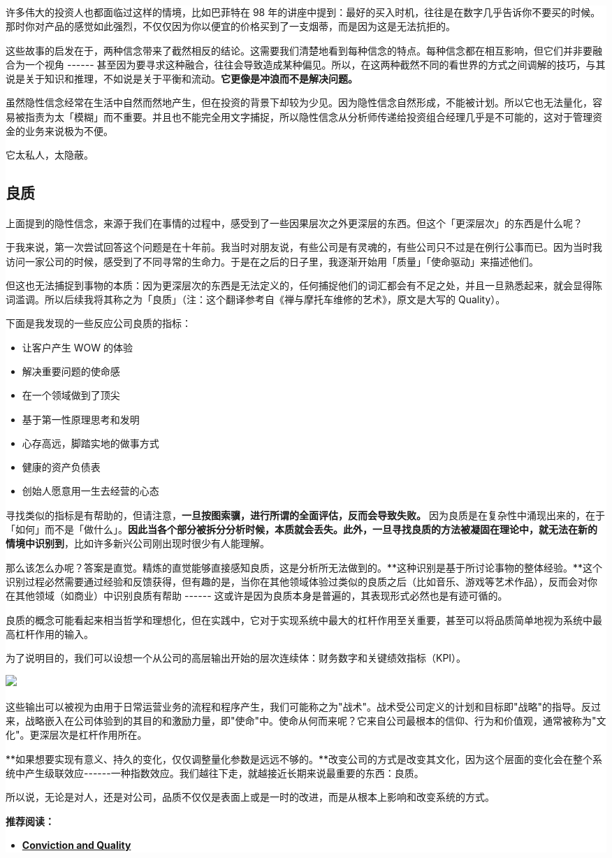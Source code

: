 许多伟大的投资人也都面临过这样的情境，比如巴菲特在 98 年的讲座中提到：最好的买入时机，往往是在数字几乎告诉你不要买的时候。那时你对产品的感觉如此强烈，不仅仅因为你以便宜的价格买到了一支烟蒂，而是因为这是无法抗拒的。

这些故事的启发在于，两种信念带来了截然相反的结论。这需要我们清楚地看到每种信念的特点。每种信念都在相互影响，但它们并非要融合为一个视角 ------ 甚至因为要寻求这种融合，往往会导致造成某种偏见。所以，在这两种截然不同的看世界的方式之间调解的技巧，与其说是关于知识和推理，不如说是关于平衡和流动。**它更像是冲浪而不是解决问题。**

虽然隐性信念经常在生活中自然而然地产生，但在投资的背景下却较为少见。因为隐性信念自然形成，不能被计划。所以它也无法量化，容易被指责为太「模糊」而不重要。并且也不能完全用文字捕捉，所以隐性信念从分析师传递给投资组合经理几乎是不可能的，这对于管理资金的业务来说极为不便。

它太私人，太隐蔽。

良质
---

上面提到的隐性信念，来源于我们在事情的过程中，感受到了一些因果层次之外更深层的东西。但这个「更深层次」的东西是什么呢？

于我来说，第一次尝试回答这个问题是在十年前。我当时对朋友说，有些公司是有灵魂的，有些公司只不过是在例行公事而已。因为当时我访问一家公司的时候，感受到了不同寻常的生命力。于是在之后的日子里，我逐渐开始用「质量」「使命驱动」来描述他们。

但这也无法捕捉到事物的本质：因为更深层次的东西是无法定义的，任何捕捉他们的词汇都会有不足之处，并且一旦熟悉起来，就会显得陈词滥调。所以后续我将其称之为「良质」（注：这个翻译参考自《禅与摩托车维修的艺术》，原文是大写的 Quality）。

下面是我发现的一些反应公司良质的指标：

* 让客户产生 WOW 的体验

* 解决重要问题的使命感

* 在一个领域做到了顶尖

* 基于第一性原理思考和发明

* 心存高远，脚踏实地的做事方式

* 健康的资产负债表

* 创始人愿意用一生去经营的心态

寻找类似的指标是有帮助的，但请注意，**一旦按图索骥，进行所谓的全面评估，反而会导致失败。** 因为良质是在复杂性中涌现出来的，在于「如何」而不是「做什么」。**因此当各个部分被拆分分析时候，本质就会丢失。此外，一旦寻找良质的方法被凝固在理论中，就无法在新的情境中识别到**，比如许多新兴公司刚出现时很少有人能理解。

那么该怎么办呢？答案是直觉。精炼的直觉能够直接感知良质，这是分析所无法做到的。**这种识别是基于所讨论事物的整体经验。**这个识别过程必然需要通过经验和反馈获得，但有趣的是，当你在其他领域体验过类似的良质之后（比如音乐、游戏等艺术作品），反而会对你在其他领域（如商业）中识别良质有帮助 ------ 这或许是因为良质本身是普遍的，其表现形式必然也是有迹可循的。

良质的概念可能看起来相当哲学和理想化，但在实践中，它对于实现系统中最大的杠杆作用至关重要，甚至可以将品质简单地视为系统中最高杠杆作用的输入。

为了说明目的，我们可以设想一个从公司的高层输出开始的层次连续体：财务数字和关键绩效指标（KPI）。

![](https://image.cubox.pro/cardImg/jrfq5sx2n81wslw5xxprz7xp63bchb30dgms9zsu0g0yumfl5.png!post?imageMogr2/quality/90/format/gif/ignore-error/1)

这些输出可以被视为由用于日常运营业务的流程和程序产生，我们可能称之为"战术"。战术受公司定义的计划和目标即"战略"的指导。反过来，战略嵌入在公司体验到的其目的和激励力量，即"使命"中。使命从何而来呢？它来自公司最根本的信仰、行为和价值观，通常被称为"文化"。更深层次是杠杆作用所在。

**如果想要实现有意义、持久的变化，仅仅调整量化参数是远远不够的。**改变公司的方式是改变其文化，因为这个层面的变化会在整个系统中产生级联效应------一种指数效应。我们越往下走，就越接近长期来说最重要的东西：良质。

所以说，无论是对人，还是对公司，品质不仅仅是表面上或是一时的改进，而是从根本上影响和改变系统的方式。

**推荐阅读：**

* [**Conviction and Quality**](https://www.scribd.com/document/714704707/Conviction-and-Quality)
